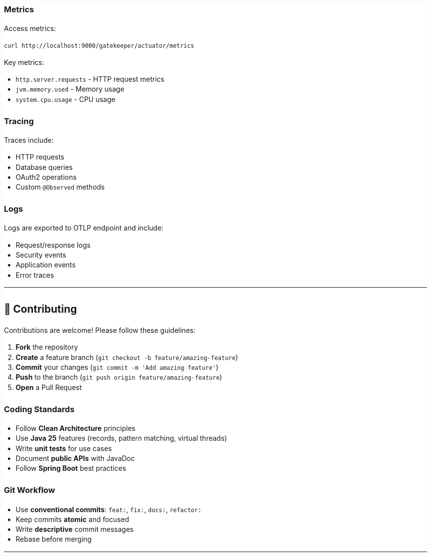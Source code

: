 ### Metrics

Access metrics:
```bash
curl http://localhost:9000/gatekeeper/actuator/metrics
```

Key metrics:
- `http.server.requests` - HTTP request metrics
- `jvm.memory.used` - Memory usage
- `system.cpu.usage` - CPU usage

### Tracing

Traces include:
- HTTP requests
- Database queries
- OAuth2 operations
- Custom `@Observed` methods

### Logs

Logs are exported to OTLP endpoint and include:
- Request/response logs
- Security events
- Application events
- Error traces

---

## 🤝 Contributing

Contributions are welcome! Please follow these guidelines:

1. **Fork** the repository
2. **Create** a feature branch (`git checkout -b feature/amazing-feature`)
3. **Commit** your changes (`git commit -m 'Add amazing feature'`)
4. **Push** to the branch (`git push origin feature/amazing-feature`)
5. **Open** a Pull Request

### Coding Standards

- Follow **Clean Architecture** principles
- Use **Java 25** features (records, pattern matching, virtual threads)
- Write **unit tests** for use cases
- Document **public APIs** with JavaDoc
- Follow **Spring Boot** best practices

### Git Workflow

- Use **conventional commits**: `feat:`, `fix:`, `docs:`, `refactor:`
- Keep commits **atomic** and focused
- Write **descriptive** commit messages
- Rebase before merging

---